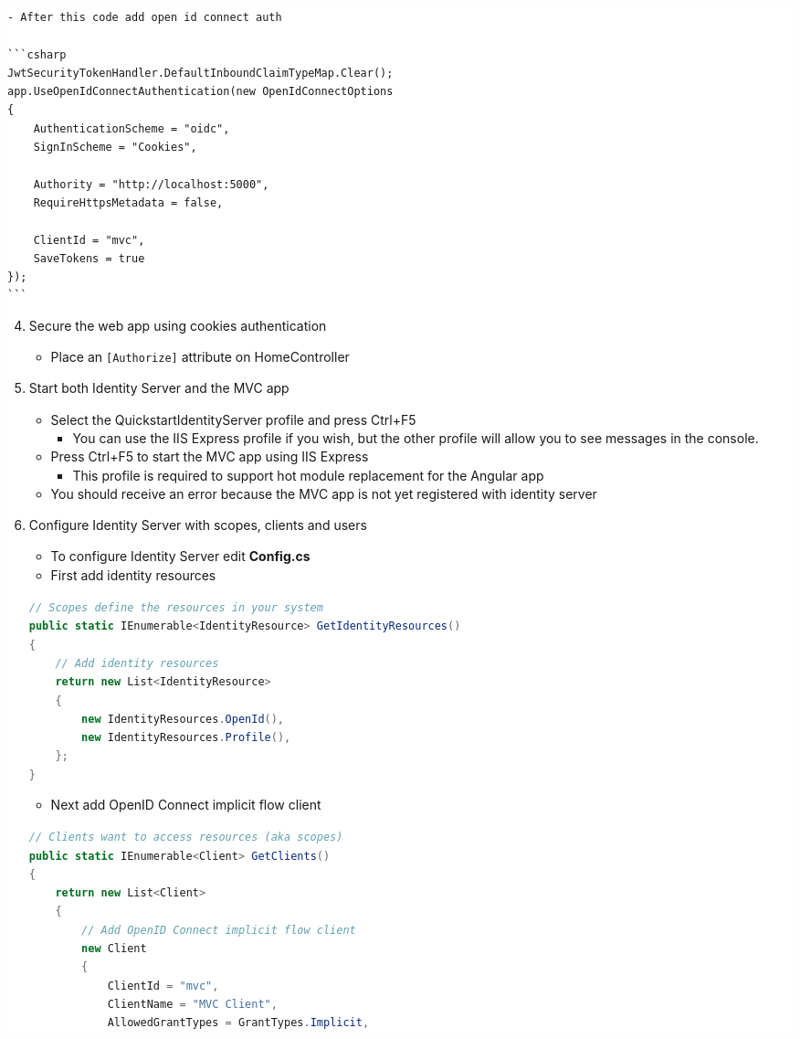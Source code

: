     - After this code add open id connect auth

    ```csharp
    JwtSecurityTokenHandler.DefaultInboundClaimTypeMap.Clear();
    app.UseOpenIdConnectAuthentication(new OpenIdConnectOptions
    {
        AuthenticationScheme = "oidc",
        SignInScheme = "Cookies",

        Authority = "http://localhost:5000",
        RequireHttpsMetadata = false,

        ClientId = "mvc",
        SaveTokens = true
    });
    ```

4. Secure the web app using cookies authentication
    - Place an `[Authorize]` attribute on HomeController

5. Start both Identity Server and the MVC app
    - Select the QuickstartIdentityServer profile and press Ctrl+F5
      + You can use the IIS Express profile if you wish, but the 
        other profile will allow you to see messages in the console.
    - Press Ctrl+F5 to start the MVC app using IIS Express
      + This profile is required to support hot module replacement 
        for the Angular app
    - You should receive an error because the MVC app 
      is not yet registered with identity server

6. Configure Identity Server with scopes, clients and users
    - To configure Identity Server edit **Config.cs**
    - First add identity resources

    ```csharp
    // Scopes define the resources in your system
    public static IEnumerable<IdentityResource> GetIdentityResources()
    {
        // Add identity resources
        return new List<IdentityResource>
        {
            new IdentityResources.OpenId(),
            new IdentityResources.Profile(),
        };
    }
    ```

    - Next add OpenID Connect implicit flow client

    ```csharp
    // Clients want to access resources (aka scopes)
    public static IEnumerable<Client> GetClients()
    {
        return new List<Client>
        {
            // Add OpenID Connect implicit flow client
            new Client
            {
                ClientId = "mvc",
                ClientName = "MVC Client",
                AllowedGrantTypes = GrantTypes.Implicit,
